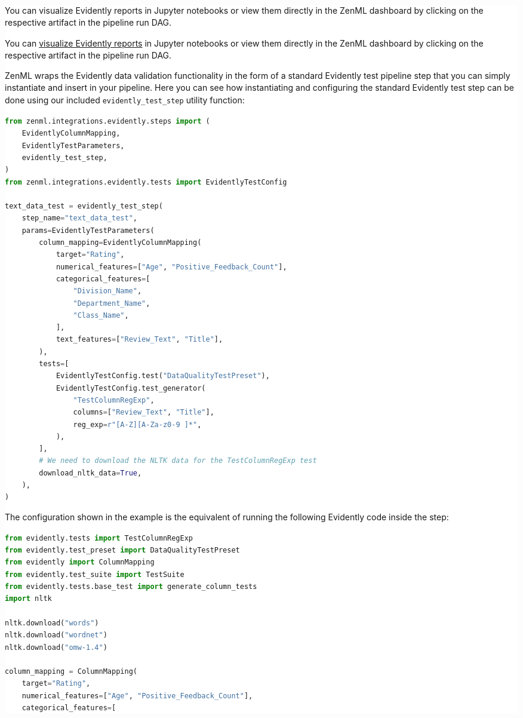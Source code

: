 You can visualize Evidently reports in Jupyter notebooks or view them directly in the ZenML dashboard by clicking on the respective artifact in the pipeline run DAG.

You can [visualize Evidently reports](evidently.md#visualizing-evidently-reports) in Jupyter notebooks or view them directly in the ZenML dashboard by clicking on the respective artifact in the pipeline run DAG.

ZenML wraps the Evidently data validation functionality in the form of a standard Evidently test pipeline step that you can simply instantiate and insert in your pipeline. Here you can see how instantiating and configuring the standard Evidently test step can be done using our included `evidently_test_step` utility function:

```python
from zenml.integrations.evidently.steps import (
    EvidentlyColumnMapping,
    EvidentlyTestParameters,
    evidently_test_step,
)
from zenml.integrations.evidently.tests import EvidentlyTestConfig

text_data_test = evidently_test_step(
    step_name="text_data_test",
    params=EvidentlyTestParameters(
        column_mapping=EvidentlyColumnMapping(
            target="Rating",
            numerical_features=["Age", "Positive_Feedback_Count"],
            categorical_features=[
                "Division_Name",
                "Department_Name",
                "Class_Name",
            ],
            text_features=["Review_Text", "Title"],
        ),
        tests=[
            EvidentlyTestConfig.test("DataQualityTestPreset"),
            EvidentlyTestConfig.test_generator(
                "TestColumnRegExp",
                columns=["Review_Text", "Title"],
                reg_exp=r"[A-Z][A-Za-z0-9 ]*",
            ),
        ],
        # We need to download the NLTK data for the TestColumnRegExp test
        download_nltk_data=True,
    ),
)
```

The configuration shown in the example is the equivalent of running the following Evidently code inside the step:

```python
from evidently.tests import TestColumnRegExp
from evidently.test_preset import DataQualityTestPreset
from evidently import ColumnMapping
from evidently.test_suite import TestSuite
from evidently.tests.base_test import generate_column_tests
import nltk

nltk.download("words")
nltk.download("wordnet")
nltk.download("omw-1.4")

column_mapping = ColumnMapping(
    target="Rating",
    numerical_features=["Age", "Positive_Feedback_Count"],
    categorical_features=[
```